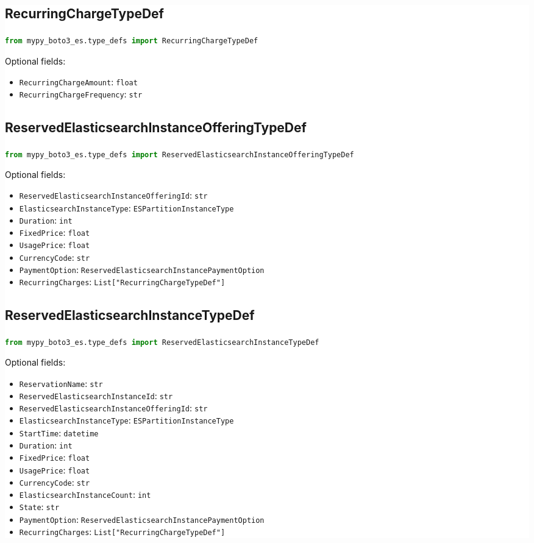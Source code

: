 
## RecurringChargeTypeDef

```python
from mypy_boto3_es.type_defs import RecurringChargeTypeDef
```




Optional fields:
- `RecurringChargeAmount`: `float`
- `RecurringChargeFrequency`: `str`


## ReservedElasticsearchInstanceOfferingTypeDef

```python
from mypy_boto3_es.type_defs import ReservedElasticsearchInstanceOfferingTypeDef
```




Optional fields:
- `ReservedElasticsearchInstanceOfferingId`: `str`
- `ElasticsearchInstanceType`: `ESPartitionInstanceType`
- `Duration`: `int`
- `FixedPrice`: `float`
- `UsagePrice`: `float`
- `CurrencyCode`: `str`
- `PaymentOption`: `ReservedElasticsearchInstancePaymentOption`
- `RecurringCharges`: `List["RecurringChargeTypeDef"]`


## ReservedElasticsearchInstanceTypeDef

```python
from mypy_boto3_es.type_defs import ReservedElasticsearchInstanceTypeDef
```




Optional fields:
- `ReservationName`: `str`
- `ReservedElasticsearchInstanceId`: `str`
- `ReservedElasticsearchInstanceOfferingId`: `str`
- `ElasticsearchInstanceType`: `ESPartitionInstanceType`
- `StartTime`: `datetime`
- `Duration`: `int`
- `FixedPrice`: `float`
- `UsagePrice`: `float`
- `CurrencyCode`: `str`
- `ElasticsearchInstanceCount`: `int`
- `State`: `str`
- `PaymentOption`: `ReservedElasticsearchInstancePaymentOption`
- `RecurringCharges`: `List["RecurringChargeTypeDef"]`
